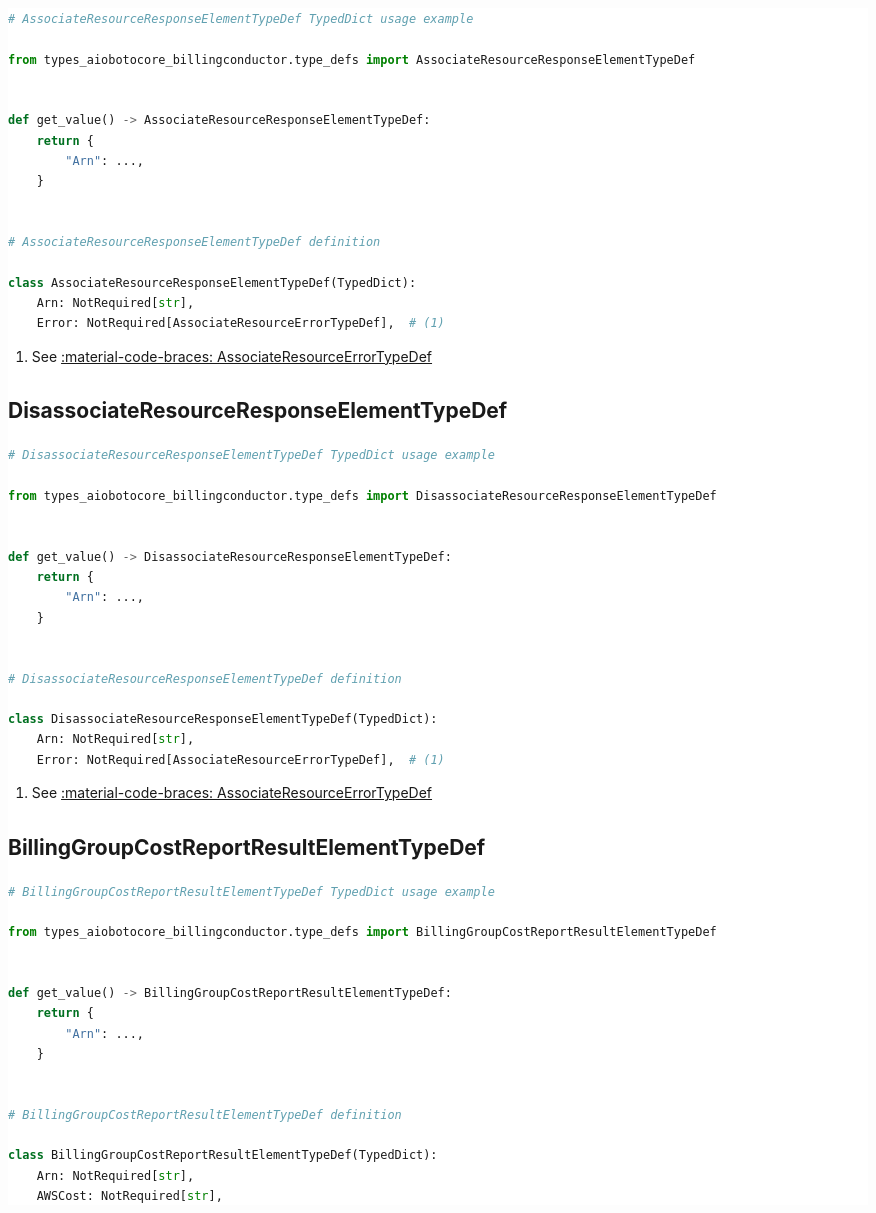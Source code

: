 ```python
# AssociateResourceResponseElementTypeDef TypedDict usage example

from types_aiobotocore_billingconductor.type_defs import AssociateResourceResponseElementTypeDef


def get_value() -> AssociateResourceResponseElementTypeDef:
    return {
        "Arn": ...,
    }


# AssociateResourceResponseElementTypeDef definition

class AssociateResourceResponseElementTypeDef(TypedDict):
    Arn: NotRequired[str],
    Error: NotRequired[AssociateResourceErrorTypeDef],  # (1)
```

1. See [:material-code-braces: AssociateResourceErrorTypeDef](./type_defs.md#associateresourceerrortypedef)

## DisassociateResourceResponseElementTypeDef

```python
# DisassociateResourceResponseElementTypeDef TypedDict usage example

from types_aiobotocore_billingconductor.type_defs import DisassociateResourceResponseElementTypeDef


def get_value() -> DisassociateResourceResponseElementTypeDef:
    return {
        "Arn": ...,
    }


# DisassociateResourceResponseElementTypeDef definition

class DisassociateResourceResponseElementTypeDef(TypedDict):
    Arn: NotRequired[str],
    Error: NotRequired[AssociateResourceErrorTypeDef],  # (1)
```

1. See [:material-code-braces: AssociateResourceErrorTypeDef](./type_defs.md#associateresourceerrortypedef)

## BillingGroupCostReportResultElementTypeDef

```python
# BillingGroupCostReportResultElementTypeDef TypedDict usage example

from types_aiobotocore_billingconductor.type_defs import BillingGroupCostReportResultElementTypeDef


def get_value() -> BillingGroupCostReportResultElementTypeDef:
    return {
        "Arn": ...,
    }


# BillingGroupCostReportResultElementTypeDef definition

class BillingGroupCostReportResultElementTypeDef(TypedDict):
    Arn: NotRequired[str],
    AWSCost: NotRequired[str],
```